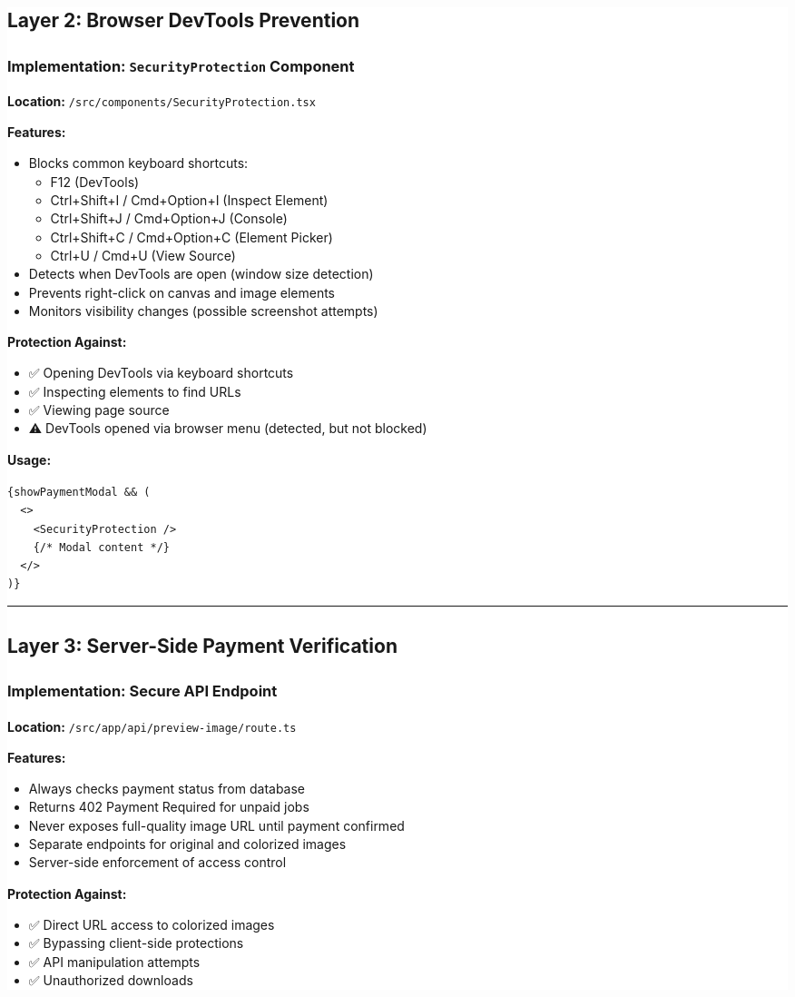 
## Layer 2: Browser DevTools Prevention

### Implementation: `SecurityProtection` Component

**Location:** `/src/components/SecurityProtection.tsx`

**Features:**
- Blocks common keyboard shortcuts:
  - F12 (DevTools)
  - Ctrl+Shift+I / Cmd+Option+I (Inspect Element)
  - Ctrl+Shift+J / Cmd+Option+J (Console)
  - Ctrl+Shift+C / Cmd+Option+C (Element Picker)
  - Ctrl+U / Cmd+U (View Source)
- Detects when DevTools are open (window size detection)
- Prevents right-click on canvas and image elements
- Monitors visibility changes (possible screenshot attempts)

**Protection Against:**
- ✅ Opening DevTools via keyboard shortcuts
- ✅ Inspecting elements to find URLs
- ✅ Viewing page source
- ⚠️ DevTools opened via browser menu (detected, but not blocked)

**Usage:**
```tsx
{showPaymentModal && (
  <>
    <SecurityProtection />
    {/* Modal content */}
  </>
)}
```

---

## Layer 3: Server-Side Payment Verification

### Implementation: Secure API Endpoint

**Location:** `/src/app/api/preview-image/route.ts`

**Features:**
- Always checks payment status from database
- Returns 402 Payment Required for unpaid jobs
- Never exposes full-quality image URL until payment confirmed
- Separate endpoints for original and colorized images
- Server-side enforcement of access control

**Protection Against:**
- ✅ Direct URL access to colorized images
- ✅ Bypassing client-side protections
- ✅ API manipulation attempts
- ✅ Unauthorized downloads
